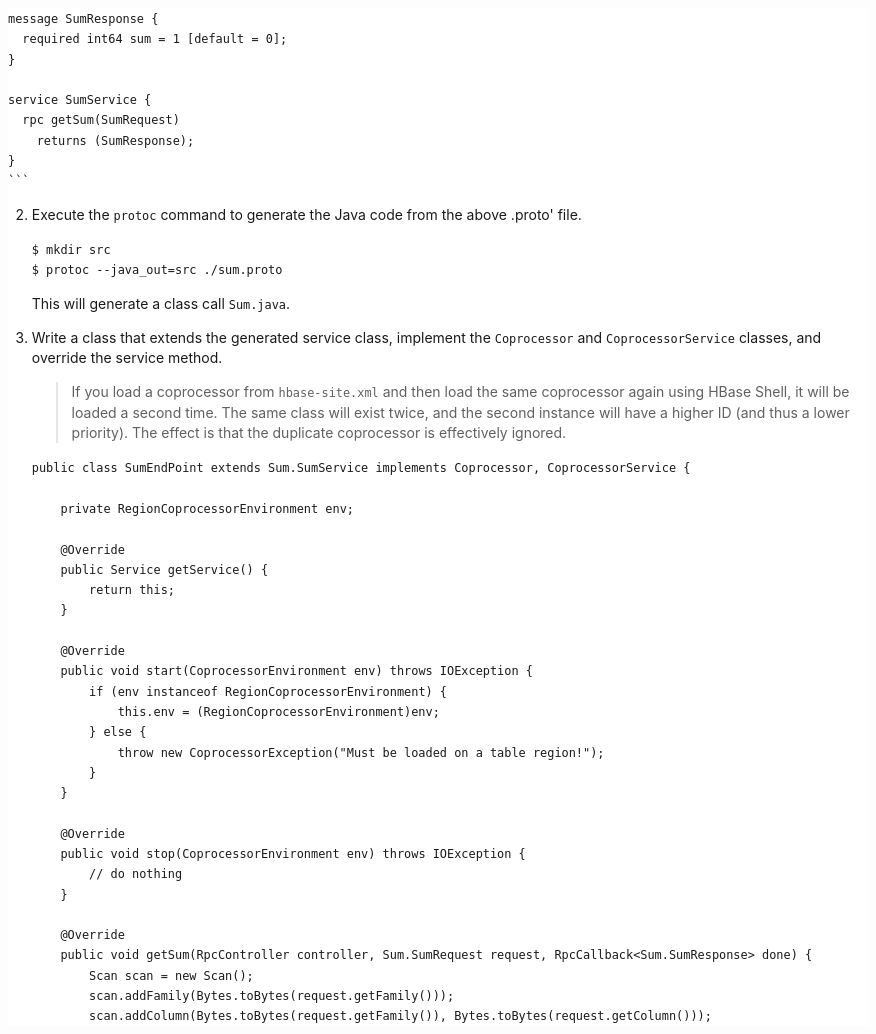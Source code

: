     message SumResponse {
      required int64 sum = 1 [default = 0];
    }

    service SumService {
      rpc getSum(SumRequest)
        returns (SumResponse);
    }
    ```

2.  Execute the `protoc` command to generate the Java code from the above .proto' file.

    ```
    $ mkdir src
    $ protoc --java_out=src ./sum.proto
    ```

    This will generate a class call `Sum.java`.

3.  Write a class that extends the generated service class, implement the `Coprocessor` and `CoprocessorService` classes, and override the service method.

    > If you load a coprocessor from `hbase-site.xml` and then load the same coprocessor again using HBase Shell, it will be loaded a second time. The same class will exist twice, and the second instance will have a higher ID (and thus a lower priority). The effect is that the duplicate coprocessor is effectively ignored.

    ```
    public class SumEndPoint extends Sum.SumService implements Coprocessor, CoprocessorService {

        private RegionCoprocessorEnvironment env;

        @Override
        public Service getService() {
            return this;
        }

        @Override
        public void start(CoprocessorEnvironment env) throws IOException {
            if (env instanceof RegionCoprocessorEnvironment) {
                this.env = (RegionCoprocessorEnvironment)env;
            } else {
                throw new CoprocessorException("Must be loaded on a table region!");
            }
        }

        @Override
        public void stop(CoprocessorEnvironment env) throws IOException {
            // do nothing
        }

        @Override
        public void getSum(RpcController controller, Sum.SumRequest request, RpcCallback<Sum.SumResponse> done) {
            Scan scan = new Scan();
            scan.addFamily(Bytes.toBytes(request.getFamily()));
            scan.addColumn(Bytes.toBytes(request.getFamily()), Bytes.toBytes(request.getColumn()));
